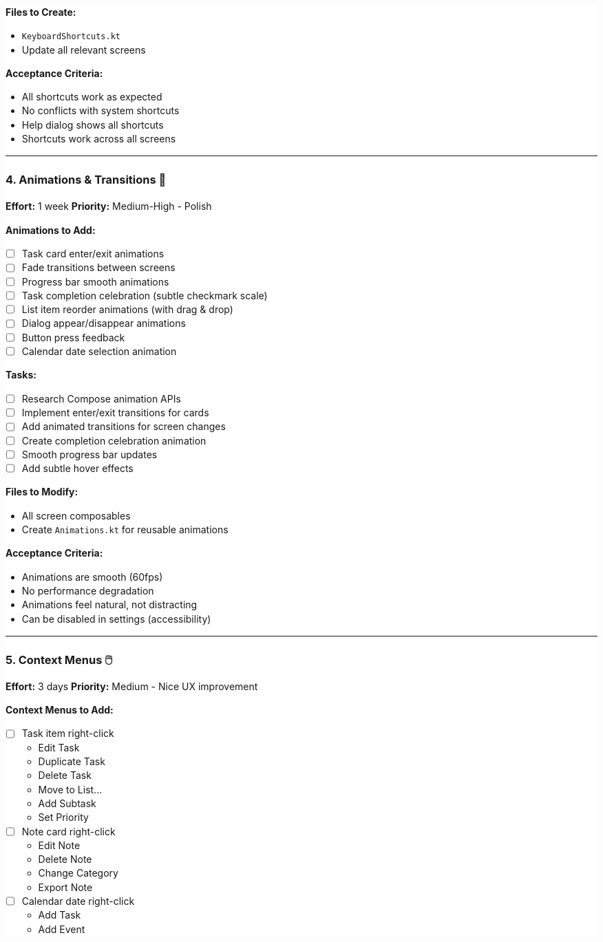 **Files to Create:**
- `KeyboardShortcuts.kt`
- Update all relevant screens

**Acceptance Criteria:**
- All shortcuts work as expected
- No conflicts with system shortcuts
- Help dialog shows all shortcuts
- Shortcuts work across all screens

---

### 4. Animations & Transitions 🎨
**Effort:** 1 week
**Priority:** Medium-High - Polish

**Animations to Add:**
- [ ] Task card enter/exit animations
- [ ] Fade transitions between screens
- [ ] Progress bar smooth animations
- [ ] Task completion celebration (subtle checkmark scale)
- [ ] List item reorder animations (with drag & drop)
- [ ] Dialog appear/disappear animations
- [ ] Button press feedback
- [ ] Calendar date selection animation

**Tasks:**
- [ ] Research Compose animation APIs
- [ ] Implement enter/exit transitions for cards
- [ ] Add animated transitions for screen changes
- [ ] Create completion celebration animation
- [ ] Smooth progress bar updates
- [ ] Add subtle hover effects

**Files to Modify:**
- All screen composables
- Create `Animations.kt` for reusable animations

**Acceptance Criteria:**
- Animations are smooth (60fps)
- No performance degradation
- Animations feel natural, not distracting
- Can be disabled in settings (accessibility)

---

### 5. Context Menus 🖱️
**Effort:** 3 days
**Priority:** Medium - Nice UX improvement

**Context Menus to Add:**
- [ ] Task item right-click
  - Edit Task
  - Duplicate Task
  - Delete Task
  - Move to List...
  - Add Subtask
  - Set Priority
- [ ] Note card right-click
  - Edit Note
  - Delete Note
  - Change Category
  - Export Note
- [ ] Calendar date right-click
  - Add Task
  - Add Event
